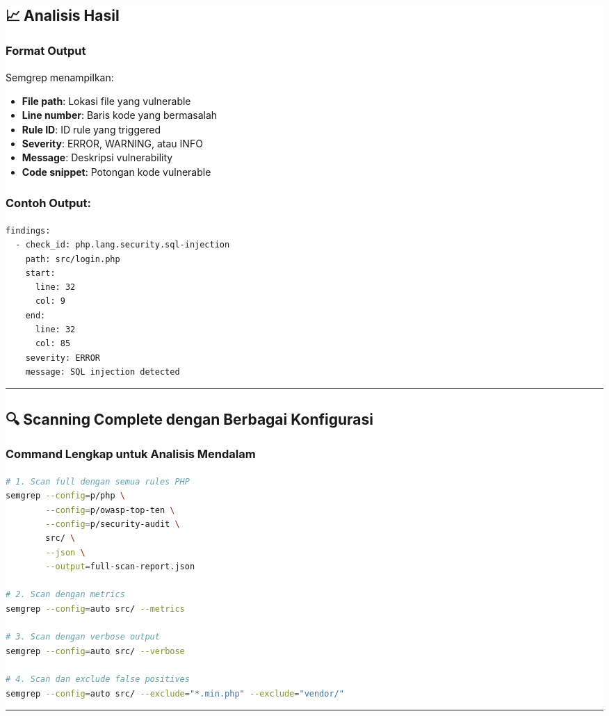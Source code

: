 
## 📈 Analisis Hasil

### Format Output

Semgrep menampilkan:
- **File path**: Lokasi file yang vulnerable
- **Line number**: Baris kode yang bermasalah
- **Rule ID**: ID rule yang triggered
- **Severity**: ERROR, WARNING, atau INFO
- **Message**: Deskripsi vulnerability
- **Code snippet**: Potongan kode vulnerable

### Contoh Output:
```
findings:
  - check_id: php.lang.security.sql-injection
    path: src/login.php
    start:
      line: 32
      col: 9
    end:
      line: 32
      col: 85
    severity: ERROR
    message: SQL injection detected
```

---

## 🔍 Scanning Complete dengan Berbagai Konfigurasi

### Command Lengkap untuk Analisis Mendalam

```bash
# 1. Scan full dengan semua rules PHP
semgrep --config=p/php \
        --config=p/owasp-top-ten \
        --config=p/security-audit \
        src/ \
        --json \
        --output=full-scan-report.json

# 2. Scan dengan metrics
semgrep --config=auto src/ --metrics

# 3. Scan dengan verbose output
semgrep --config=auto src/ --verbose

# 4. Scan dan exclude false positives
semgrep --config=auto src/ --exclude="*.min.php" --exclude="vendor/"
```

---